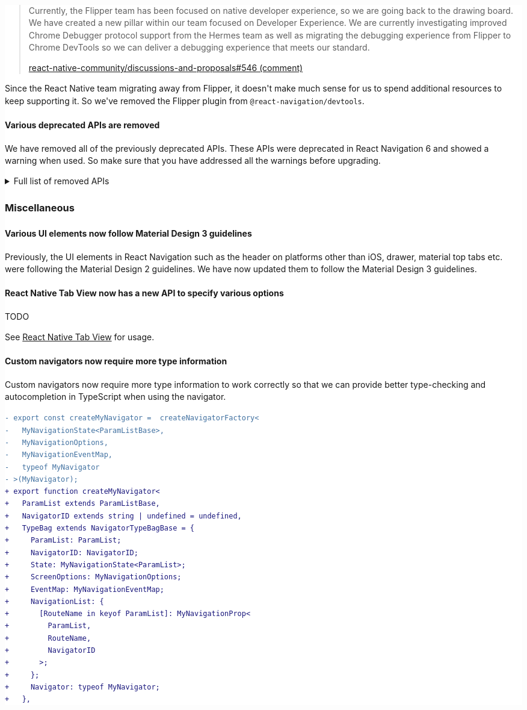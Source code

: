 > Currently, the Flipper team has been focused on native developer experience, so we are going back to the drawing board. We have created a new pillar within our team focused on Developer Experience. We are currently investigating improved Chrome Debugger protocol support from the Hermes team as well as migrating the debugging experience from Flipper to Chrome DevTools so we can deliver a debugging experience that meets our standard.
>
> [react-native-community/discussions-and-proposals#546 (comment)](https://github.com/react-native-community/discussions-and-proposals/discussions/546#discussioncomment-4178951)

Since the React Native team migrating away from Flipper, it doesn't make much sense for us to spend additional resources to keep supporting it. So we've removed the Flipper plugin from `@react-navigation/devtools`.

#### Various deprecated APIs are removed

We have removed all of the previously deprecated APIs. These APIs were deprecated in React Navigation 6 and showed a warning when used. So make sure that you have addressed all the warnings before upgrading.

<details><summary>Full list of removed APIs</summary></details>

### Miscellaneous

#### Various UI elements now follow Material Design 3 guidelines

Previously, the UI elements in React Navigation such as the header on platforms other than iOS, drawer, material top tabs etc. were following the Material Design 2 guidelines. We have now updated them to follow the Material Design 3 guidelines.

#### React Native Tab View now has a new API to specify various options

TODO

See [React Native Tab View](tab-view.md) for usage.

#### Custom navigators now require more type information

Custom navigators now require more type information to work correctly so that we can provide better type-checking and autocompletion in TypeScript when using the navigator.

```diff lang=js
- export const createMyNavigator =  createNavigatorFactory<
-   MyNavigationState<ParamListBase>,
-   MyNavigationOptions,
-   MyNavigationEventMap,
-   typeof MyNavigator
- >(MyNavigator);
+ export function createMyNavigator<
+   ParamList extends ParamListBase,
+   NavigatorID extends string | undefined = undefined,
+   TypeBag extends NavigatorTypeBagBase = {
+     ParamList: ParamList;
+     NavigatorID: NavigatorID;
+     State: MyNavigationState<ParamList>;
+     ScreenOptions: MyNavigationOptions;
+     EventMap: MyNavigationEventMap;
+     NavigationList: {
+       [RouteName in keyof ParamList]: MyNavigationProp<
+         ParamList,
+         RouteName,
+         NavigatorID
+       >;
+     };
+     Navigator: typeof MyNavigator;
+   },
```